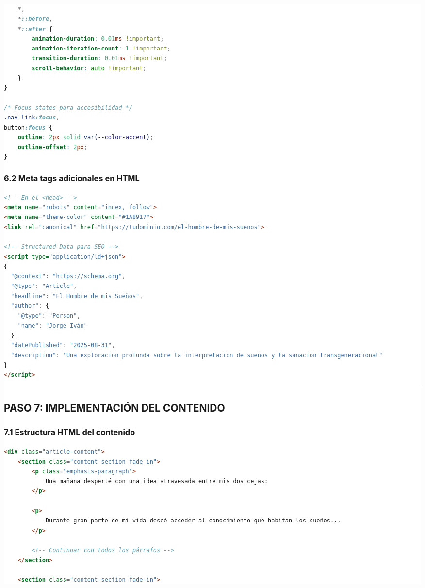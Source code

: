 ```css
    *,
    *::before,
    *::after {
        animation-duration: 0.01ms !important;
        animation-iteration-count: 1 !important;
        transition-duration: 0.01ms !important;
        scroll-behavior: auto !important;
    }
}

/* Focus states para accesibilidad */
.nav-link:focus,
button:focus {
    outline: 2px solid var(--color-accent);
    outline-offset: 2px;
}
```

### 6.2 Meta tags adicionales en HTML

```html
<!-- En el <head> -->
<meta name="robots" content="index, follow">
<meta name="theme-color" content="#1A8917">
<link rel="canonical" href="https://tudominio.com/el-hombre-de-mis-suenos">

<!-- Structured Data para SEO -->
<script type="application/ld+json">
{
  "@context": "https://schema.org",
  "@type": "Article",
  "headline": "El Hombre de mis Sueños",
  "author": {
    "@type": "Person",
    "name": "Jorge Iván"
  },
  "datePublished": "2025-08-31",
  "description": "Una exploración profunda sobre la interpretación de sueños y la sanación transgeneracional"
}
</script>
```

---

## PASO 7: IMPLEMENTACIÓN DEL CONTENIDO

### 7.1 Estructura HTML del contenido

```html
<div class="article-content">
    <section class="content-section fade-in">
        <p class="emphasis-paragraph">
            Una mañana desperté con una idea atravesada entre mis dos cejas:
        </p>
        
        <p>
            Durante gran parte de mi vida deseé acceder al conocimiento que habitan los sueños...
        </p>
        
        <!-- Continuar con todos los párrafos -->
    </section>
    
    <section class="content-section fade-in">
```